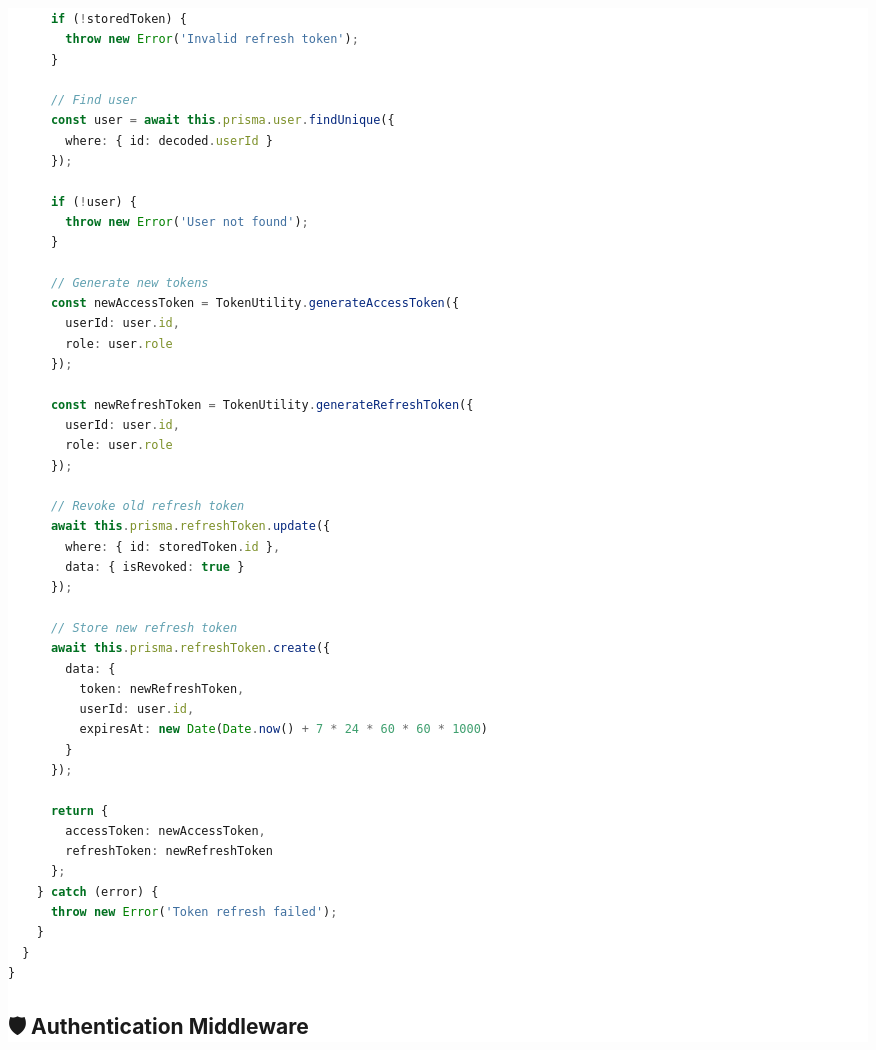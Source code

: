 ```typescript
      if (!storedToken) {
        throw new Error('Invalid refresh token');
      }

      // Find user
      const user = await this.prisma.user.findUnique({
        where: { id: decoded.userId }
      });

      if (!user) {
        throw new Error('User not found');
      }

      // Generate new tokens
      const newAccessToken = TokenUtility.generateAccessToken({
        userId: user.id,
        role: user.role
      });

      const newRefreshToken = TokenUtility.generateRefreshToken({
        userId: user.id,
        role: user.role
      });

      // Revoke old refresh token
      await this.prisma.refreshToken.update({
        where: { id: storedToken.id },
        data: { isRevoked: true }
      });

      // Store new refresh token
      await this.prisma.refreshToken.create({
        data: {
          token: newRefreshToken,
          userId: user.id,
          expiresAt: new Date(Date.now() + 7 * 24 * 60 * 60 * 1000)
        }
      });

      return { 
        accessToken: newAccessToken, 
        refreshToken: newRefreshToken 
      };
    } catch (error) {
      throw new Error('Token refresh failed');
    }
  }
}
```

## 🛡️ Authentication Middleware
